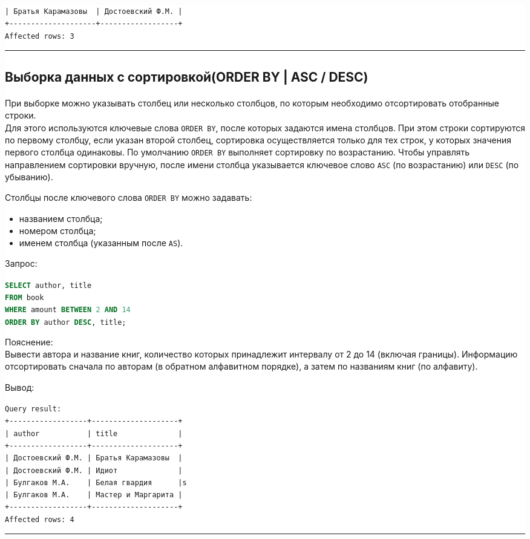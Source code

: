 ```commandline
| Братья Карамазовы  | Достоевский Ф.М. |
+--------------------+------------------+
Affected rows: 3
```
___

## Выборка данных с сортировкой(ORDER BY | ASC / DESC)

При выборке можно указывать столбец или несколько столбцов, по которым необходимо отсортировать отобранные строки.  
Для этого используются ключевые слова `ORDER BY`, после которых задаются имена столбцов. При этом строки сортируются  
по первому столбцу, если указан второй столбец, сортировка осуществляется только для тех строк, у которых значения  
первого столбца одинаковы. По умолчанию `ORDER BY` выполняет сортировку по возрастанию. Чтобы управлять  
направлением сортировки вручную, после имени столбца указывается ключевое слово `ASC` (по возрастанию) или `DESC` (по  
убыванию). 

Столбцы после ключевого слова `ORDER BY` можно задавать:

- названием столбца;
- номером столбца;
- именем столбца (указанным после `AS`).

Запрос:
```sql
SELECT author, title
FROM book
WHERE amount BETWEEN 2 AND 14
ORDER BY author DESC, title;
```
Пояснение:  
Вывести автора и название книг, количество которых принадлежит интервалу от 2 до 14 (включая границы). Информацию 
отсортировать сначала по авторам (в обратном алфавитном порядке), а затем по названиям книг (по алфавиту).

Вывод:
```commandline
Query result:
+------------------+--------------------+
| author           | title              |
+------------------+--------------------+
| Достоевский Ф.М. | Братья Карамазовы  |
| Достоевский Ф.М. | Идиот              |
| Булгаков М.А.    | Белая гвардия      |s
| Булгаков М.А.    | Мастер и Маргарита |
+------------------+--------------------+
Affected rows: 4
```
___
